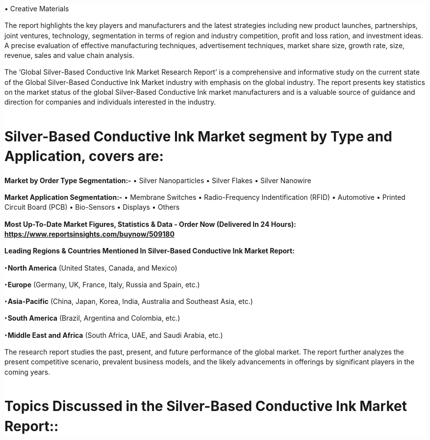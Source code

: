• Creative Materials

The report highlights the key players and manufacturers and the latest strategies including new product launches, partnerships, joint ventures, technology, segmentation in terms of region and industry competition, profit and loss ration, and investment ideas. A precise evaluation of effective manufacturing techniques, advertisement techniques, market share size, growth rate, size, revenue, sales and value chain analysis.

The ‘Global Silver-Based Conductive Ink Market Research Report’ is a comprehensive and informative study on the current state of the Global Silver-Based Conductive Ink Market industry with emphasis on the global industry. The report presents key statistics on the market status of the global Silver-Based Conductive Ink market manufacturers and is a valuable source of guidance and direction for companies and individuals interested in the industry.

# <strong>Silver-Based Conductive Ink Market segment by Type and Application, covers are:</strong>

<strong>Market by Order Type Segmentation:-</strong>
• Silver Nanoparticles
• Silver Flakes
• Silver Nanowire

<strong>Market Application Segmentation:-</strong>
• Membrane Switches
• Radio-Frequency Indentification (RFID)
• Automotive
• Printed Circuit Board (PCB)
• Bio-Sensors
• Displays
• Others

<strong>Most Up-To-Date Market Figures, Statistics & Data - Order Now (Delivered In 24 Hours): <a href=https://www.reportsinsights.com/buynow/509180>https://www.reportsinsights.com/buynow/509180</a></strong>

<strong>Leading Regions &amp; Countries Mentioned In Silver-Based Conductive Ink Market Report:</strong>

<strong>‣North America</strong> (United States, Canada, and Mexico)

<strong>‣Europe</strong> (Germany, UK, France, Italy, Russia and Spain, etc.)

<strong>‣Asia-Pacific</strong> (China, Japan, Korea, India, Australia and Southeast Asia, etc.)

<strong>‣South America</strong> (Brazil, Argentina and Colombia, etc.)

<strong>‣Middle East and Africa</strong> (South Africa, UAE, and Saudi Arabia, etc.)

The research report studies the past, present, and future performance of the global market. The report further analyzes the present competitive scenario, prevalent business models, and the likely advancements in offerings by significant players in the coming years.

# <strong>Topics Discussed in the Silver-Based Conductive Ink Market Report::</strong>
